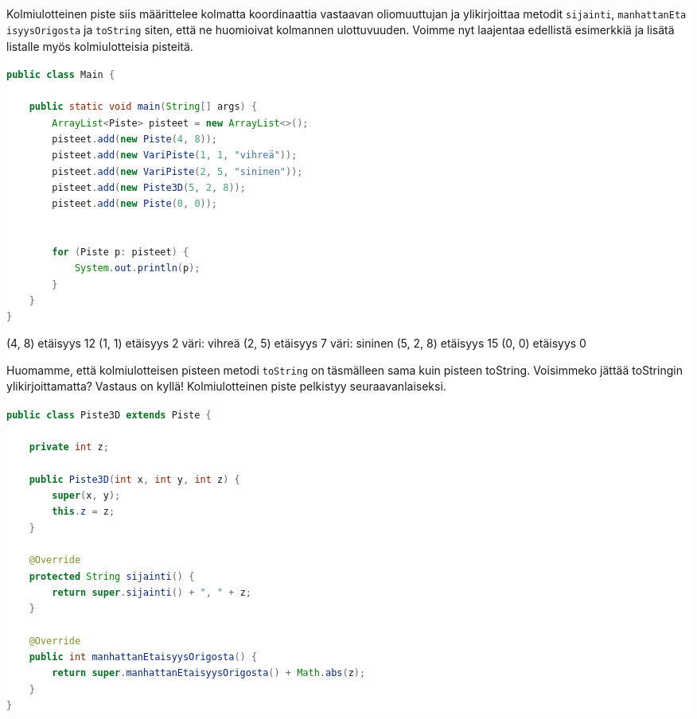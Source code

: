 Kolmiulotteinen piste siis määrittelee kolmatta koordinaattia vastaavan oliomuuttujan ja ylikirjoittaa metodit `sijainti`, `manhattanEtaisyysOrigosta` ja `toString` siten, että ne huomioivat kolmannen ulottuvuuden. Voimme nyt laajentaa edellistä esimerkkiä ja lisätä listalle myös kolmiulotteisia pisteitä.


```java
public class Main {

    public static void main(String[] args) {
        ArrayList<Piste> pisteet = new ArrayList<>();
        pisteet.add(new Piste(4, 8));
        pisteet.add(new VariPiste(1, 1, "vihreä"));
        pisteet.add(new VariPiste(2, 5, "sininen"));
        pisteet.add(new Piste3D(5, 2, 8));
        pisteet.add(new Piste(0, 0));


        for (Piste p: pisteet) {
            System.out.println(p);
        }
    }
}
```

<sample-output>

(4, 8) etäisyys 12
(1, 1) etäisyys 2 väri: vihreä
(2, 5) etäisyys 7 väri: sininen
(5, 2, 8) etäisyys 15
(0, 0) etäisyys 0

</sample-output>


Huomamme, että kolmiulotteisen pisteen metodi `toString` on täsmälleen sama kuin pisteen toString. Voisimmeko jättää toStringin ylikirjoittamatta? Vastaus on kyllä! Kolmiulotteinen piste pelkistyy seuraavanlaiseksi.


```java
public class Piste3D extends Piste {

    private int z;

    public Piste3D(int x, int y, int z) {
        super(x, y);
        this.z = z;
    }

    @Override
    protected String sijainti() {
        return super.sijainti() + ", " + z;
    }

    @Override
    public int manhattanEtaisyysOrigosta() {
        return super.manhattanEtaisyysOrigosta() + Math.abs(z);
    }
}
```
